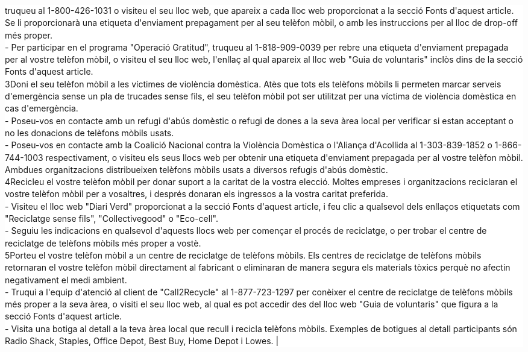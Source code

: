 truqueu al 1-800-426-1031 o visiteu el seu lloc web, que apareix a cada lloc web proporcionat a la secció Fonts d'aquest article. Se li proporcionarà una etiqueta d'enviament prepagament per al seu telèfon mòbil, o amb les instruccions per al lloc de drop-off més proper.<br/>- Per participar en el programa "Operació Gratitud", truqueu al 1-818-909-0039 per rebre una etiqueta d'enviament prepagada per al vostre telèfon mòbil, o visiteu el seu lloc web, l'enllaç al qual apareix al lloc web "Guia de voluntaris" inclòs dins de la secció Fonts d'aquest article.<br/>3Doni el seu telèfon mòbil a les víctimes de violència domèstica. Atès que tots els telèfons mòbils li permeten marcar serveis d'emergència sense un pla de trucades sense fils, el seu telèfon mòbil pot ser utilitzat per una víctima de violència domèstica en cas d'emergència.<br/>- Poseu-vos en contacte amb un refugi d'abús domèstic o refugi de dones a la seva àrea local per verificar si estan acceptant o no les donacions de telèfons mòbils usats.<br/>- Poseu-vos en contacte amb la Coalició Nacional contra la Violència Domèstica o l'Aliança d'Acollida al 1-303-839-1852 o 1-866-744-1003 respectivament, o visiteu els seus llocs web per obtenir una etiqueta d'enviament prepagada per al vostre telèfon mòbil. Ambdues organitzacions distribueixen telèfons mòbils usats a diversos refugis d'abús domèstic.<br/>4Recicleu el vostre telèfon mòbil per donar suport a la caritat de la vostra elecció. Moltes empreses i organitzacions reciclaran el vostre telèfon mòbil per a vosaltres, i després donaran els ingressos a la vostra caritat preferida.<br/>- Visiteu el lloc web "Diari Verd" proporcionat a la secció Fonts d'aquest article, i feu clic a qualsevol dels enllaços etiquetats com "Reciclatge sense fils", "Collectivegood" o "Eco-cell".<br/>- Seguiu les indicacions en qualsevol d'aquests llocs web per començar el procés de reciclatge, o per trobar el centre de reciclatge de telèfons mòbils més proper a vostè.<br/>5Porteu el vostre telèfon mòbil a un centre de reciclatge de telèfons mòbils. Els centres de reciclatge de telèfons mòbils retornaran el vostre telèfon mòbil directament al fabricant o eliminaran de manera segura els materials tòxics perquè no afectin negativament el medi ambient.<br/>- Truqui a l'equip d'atenció al client de "Call2Recycle" al 1-877-723-1297 per conèixer el centre de reciclatge de telèfons mòbils més proper a la seva àrea, o visiti el seu lloc web, al qual es pot accedir des del lloc web "Guia de voluntaris" que figura a la secció Fonts d'aquest article.<br/>- Visita una botiga al detall a la teva àrea local que recull i recicla telèfons mòbils. Exemples de botigues al detall participants són Radio Shack, Staples, Office Depot, Best Buy, Home Depot i Lowes. |
